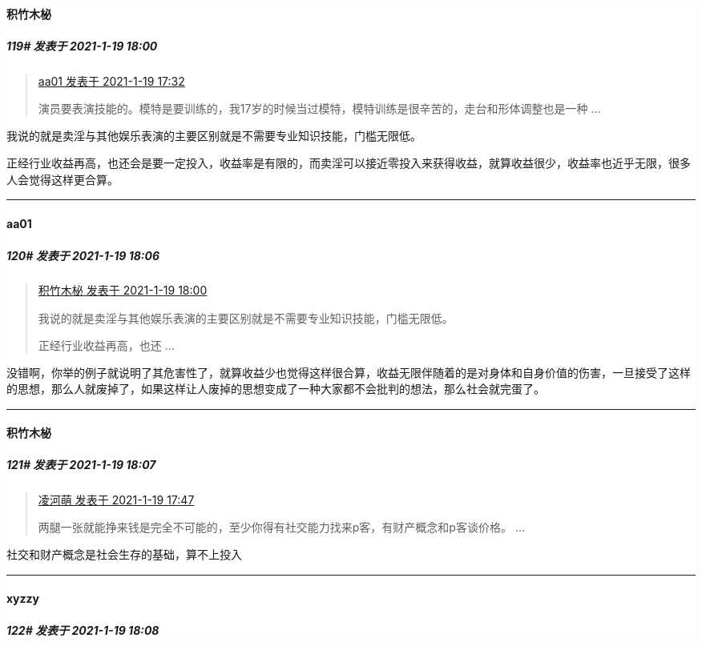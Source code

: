 ####  积竹木柲  
##### 119#       发表于 2021-1-19 18:00



<blockquote><a href="httphttps://bbs.saraba1st.com/2b/forum.php?mod=redirect&amp;goto=findpost&amp;pid=50084550&amp;ptid=1983499" target="_blank">aa01 发表于 2021-1-19 17:32</a>

演员要表演技能的。模特是要训练的，我17岁的时候当过模特，模特训练是很辛苦的，走台和形体调整也是一种 ...</blockquote>
我说的就是卖淫与其他娱乐表演的主要区别就是不需要专业知识技能，门槛无限低。


正经行业收益再高，也还会是要一定投入，收益率是有限的，而卖淫可以接近零投入来获得收益，就算收益很少，收益率也近乎无限，很多人会觉得这样更合算。







*****

####  aa01  
##### 120#       发表于 2021-1-19 18:06



<blockquote><a href="httphttps://bbs.saraba1st.com/2b/forum.php?mod=redirect&amp;goto=findpost&amp;pid=50084859&amp;ptid=1983499" target="_blank">积竹木柲 发表于 2021-1-19 18:00</a>

我说的就是卖淫与其他娱乐表演的主要区别就是不需要专业知识技能，门槛无限低。


正经行业收益再高，也还 ...</blockquote>
没错啊，你举的例子就说明了其危害性了，就算收益少也觉得这样很合算，收益无限伴随着的是对身体和自身价值的伤害，一旦接受了这样的思想，那么人就废掉了，如果这样让人废掉的思想变成了一种大家都不会批判的想法，那么社会就完蛋了。







*****

####  积竹木柲  
##### 121#       发表于 2021-1-19 18:07



<blockquote><a href="httphttps://bbs.saraba1st.com/2b/forum.php?mod=redirect&amp;goto=findpost&amp;pid=50084715&amp;ptid=1983499" target="_blank">凌河萌 发表于 2021-1-19 17:47</a>

两腿一张就能挣来钱是完全不可能的，至少你得有社交能力找来p客，有财产概念和p客谈价格。 ...</blockquote>
社交和财产概念是社会生存的基础，算不上投入







*****

####  xyzzy  
##### 122#       发表于 2021-1-19 18:08
